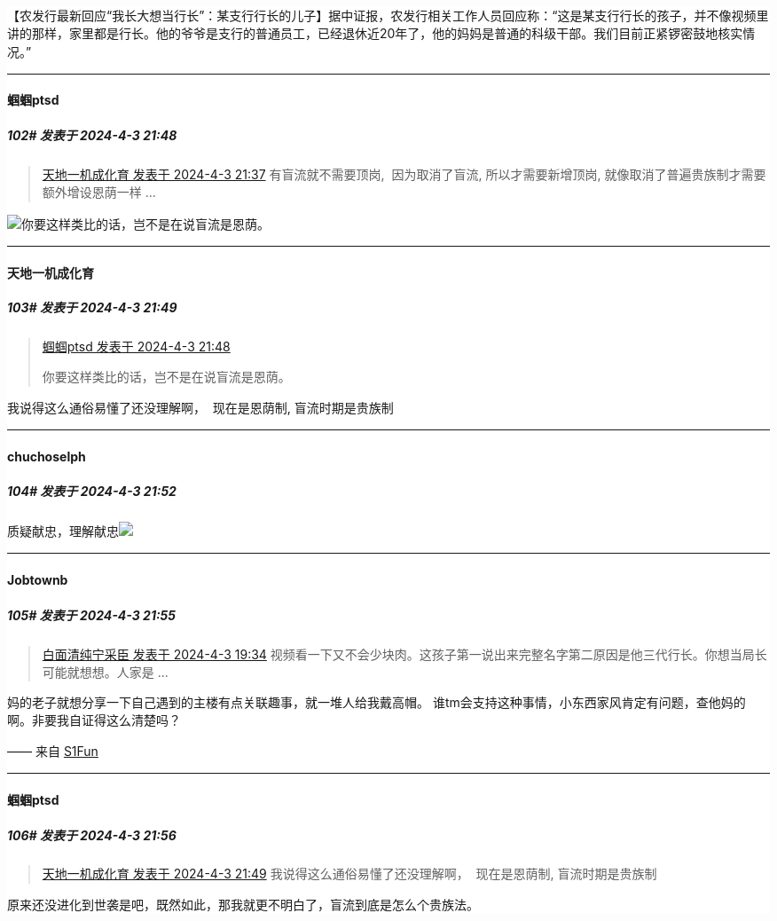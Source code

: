 【农发行最新回应“我长大想当行长”：某支行行长的儿子】据中证报，农发行相关工作人员回应称：“这是某支行行长的孩子，并不像视频里讲的那样，家里都是行长。他的爷爷是支行的普通员工，已经退休近20年了，他的妈妈是普通的科级干部。我们目前正紧锣密鼓地核实情况。”


*****

####  蝈蝈ptsd  
##### 102#       发表于 2024-4-3 21:48

<blockquote><a href="httphttps://bbs.saraba1st.com/2b/forum.php?mod=redirect&amp;goto=findpost&amp;pid=64476170&amp;ptid=2178416" target="_blank">天地一机成化育 发表于 2024-4-3 21:37</a>
有盲流就不需要顶岗,  因为取消了盲流, 所以才需要新增顶岗, 就像取消了普遍贵族制才需要额外增设恩荫一样 ...</blockquote>
<img src="https://static.saraba1st.com/image/smiley/face2017/053.png" referrerpolicy="no-referrer">你要这样类比的话，岂不是在说盲流是恩荫。

*****

####  天地一机成化育  
##### 103#       发表于 2024-4-3 21:49

<blockquote><a href="httphttps://bbs.saraba1st.com/2b/forum.php?mod=redirect&amp;goto=findpost&amp;pid=64476286&amp;ptid=2178416" target="_blank">蝈蝈ptsd 发表于 2024-4-3 21:48</a>

你要这样类比的话，岂不是在说盲流是恩荫。</blockquote>
我说得这么通俗易懂了还没理解啊，  现在是恩荫制, 盲流时期是贵族制

*****

####  chuchoselph  
##### 104#       发表于 2024-4-3 21:52

质疑献忠，理解献忠<img src="https://static.saraba1st.com/image/smiley/face2017/065.png" referrerpolicy="no-referrer">


*****

####  Jobtownb  
##### 105#       发表于 2024-4-3 21:55

<blockquote><a href="httphttps://bbs.saraba1st.com/2b/forum.php?mod=redirect&amp;goto=findpost&amp;pid=64474823&amp;ptid=2178416" target="_blank">白面清纯宁采臣 发表于 2024-4-3 19:34</a>
视频看一下又不会少块肉。这孩子第一说出来完整名字第二原因是他三代行长。你想当局长可能就想想。人家是 ...</blockquote>
妈的老子就想分享一下自己遇到的主楼有点关联趣事，就一堆人给我戴高帽。
谁tm会支持这种事情，小东西家风肯定有问题，查他妈的啊。非要我自证得这么清楚吗？

—— 来自 [S1Fun](https://s1fun.koalcat.com)

*****

####  蝈蝈ptsd  
##### 106#       发表于 2024-4-3 21:56

<blockquote><a href="httphttps://bbs.saraba1st.com/2b/forum.php?mod=redirect&amp;goto=findpost&amp;pid=64476294&amp;ptid=2178416" target="_blank">天地一机成化育 发表于 2024-4-3 21:49</a>
我说得这么通俗易懂了还没理解啊，  现在是恩荫制, 盲流时期是贵族制</blockquote>
原来还没进化到世袭是吧，既然如此，那我就更不明白了，盲流到底是怎么个贵族法。
